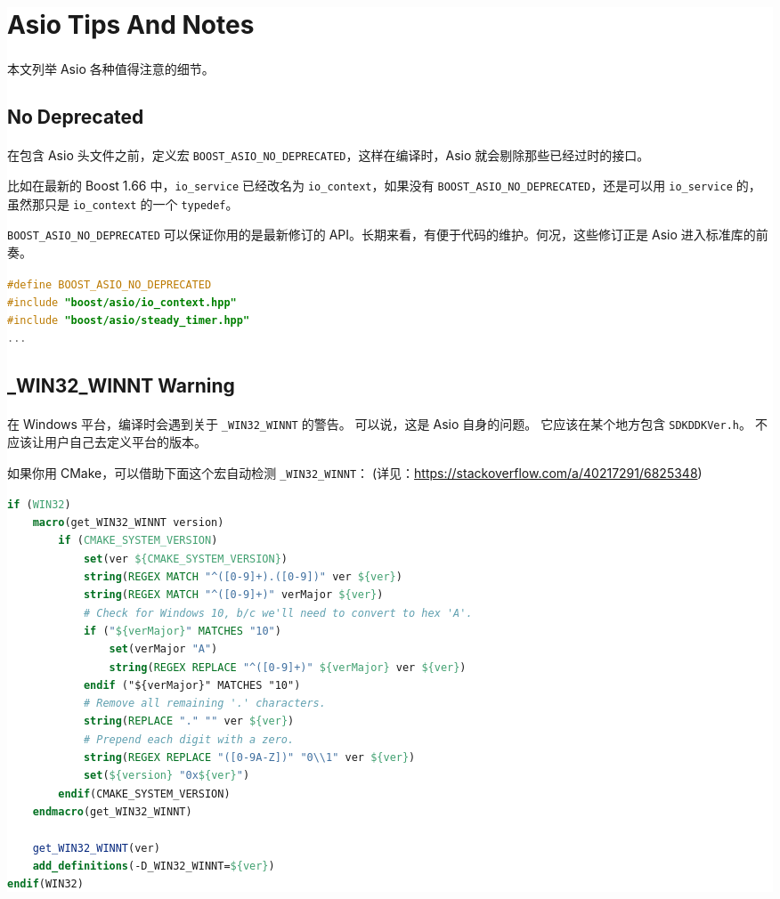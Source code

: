 # Asio Tips And Notes

本文列举 Asio 各种值得注意的细节。

## No Deprecated

在包含 Asio 头文件之前，定义宏 `BOOST_ASIO_NO_DEPRECATED`，这样在编译时，Asio 就会剔除那些已经过时的接口。

比如在最新的 Boost 1.66 中，`io_service` 已经改名为 `io_context`，如果没有 `BOOST_ASIO_NO_DEPRECATED`，还是可以用 `io_service` 的，虽然那只是 `io_context` 的一个 `typedef`。

`BOOST_ASIO_NO_DEPRECATED` 可以保证你用的是最新修订的 API。长期来看，有便于代码的维护。何况，这些修订正是 Asio 进入标准库的前奏。

```cpp
#define BOOST_ASIO_NO_DEPRECATED
#include "boost/asio/io_context.hpp"
#include "boost/asio/steady_timer.hpp"
...
```

## \_WIN32_WINNT Warning

在 Windows 平台，编译时会遇到关于 `_WIN32_WINNT` 的警告。
可以说，这是 Asio 自身的问题。
它应该在某个地方包含 `SDKDDKVer.h`。
不应该让用户自己去定义平台的版本。

如果你用 CMake，可以借助下面这个宏自动检测 `_WIN32_WINNT`：
(详见：https://stackoverflow.com/a/40217291/6825348)
```cmake
if (WIN32)
    macro(get_WIN32_WINNT version)
        if (CMAKE_SYSTEM_VERSION)
            set(ver ${CMAKE_SYSTEM_VERSION})
            string(REGEX MATCH "^([0-9]+).([0-9])" ver ${ver})
            string(REGEX MATCH "^([0-9]+)" verMajor ${ver})
            # Check for Windows 10, b/c we'll need to convert to hex 'A'.
            if ("${verMajor}" MATCHES "10")
                set(verMajor "A")
                string(REGEX REPLACE "^([0-9]+)" ${verMajor} ver ${ver})
            endif ("${verMajor}" MATCHES "10")
            # Remove all remaining '.' characters.
            string(REPLACE "." "" ver ${ver})
            # Prepend each digit with a zero.
            string(REGEX REPLACE "([0-9A-Z])" "0\\1" ver ${ver})
            set(${version} "0x${ver}")
        endif(CMAKE_SYSTEM_VERSION)
    endmacro(get_WIN32_WINNT)

    get_WIN32_WINNT(ver)
    add_definitions(-D_WIN32_WINNT=${ver})
endif(WIN32)
```
